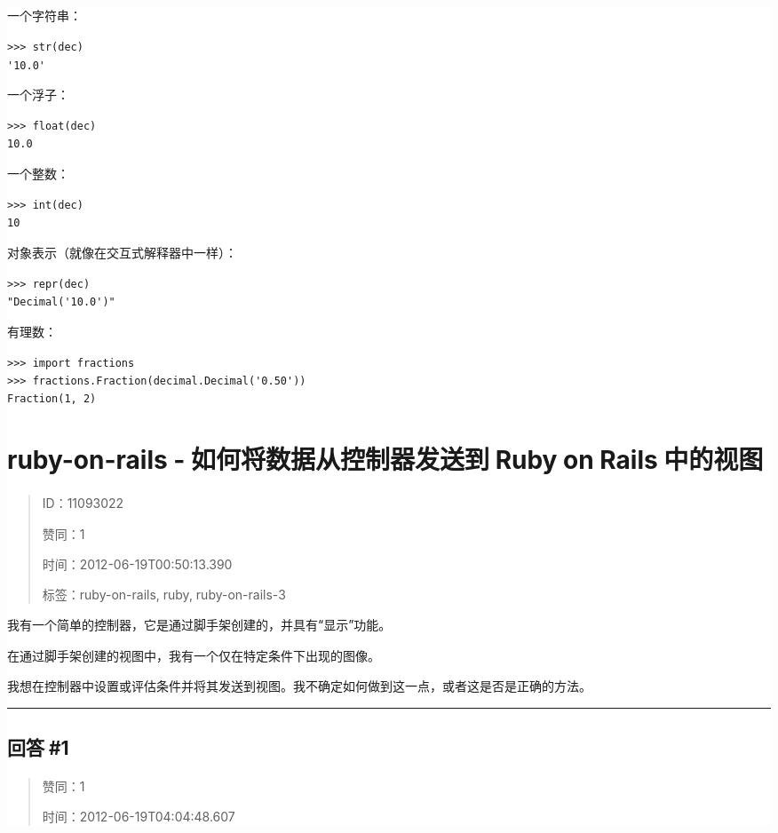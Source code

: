 一个字符串：

```
>>> str(dec)
'10.0' 
```

一个浮子：

```
>>> float(dec)
10.0 
```

一个整数：

```
>>> int(dec)
10 
```

对象表示（就像在交互式解释器中一样）：

```
>>> repr(dec)
"Decimal('10.0')" 
```

有理数：

```
>>> import fractions
>>> fractions.Fraction(decimal.Decimal('0.50'))
Fraction(1, 2) 
```

# ruby-on-rails - 如何将数据从控制器发送到 Ruby on Rails 中的视图

> ID：11093022
> 
> 赞同：1
> 
> 时间：2012-06-19T00:50:13.390
> 
> 标签：ruby-on-rails, ruby, ruby-on-rails-3

我有一个简单的控制器，它是通过脚手架创建的，并具有“显示”功能。

在通过脚手架创建的视图中，我有一个仅在特定条件下出现的图像。

我想在控制器中设置或评估条件并将其发送到视图。我不确定如何做到这一点，或者这是否是正确的方法。

* * *

## 回答 #1

> 赞同：1
> 
> 时间：2012-06-19T04:04:48.607

